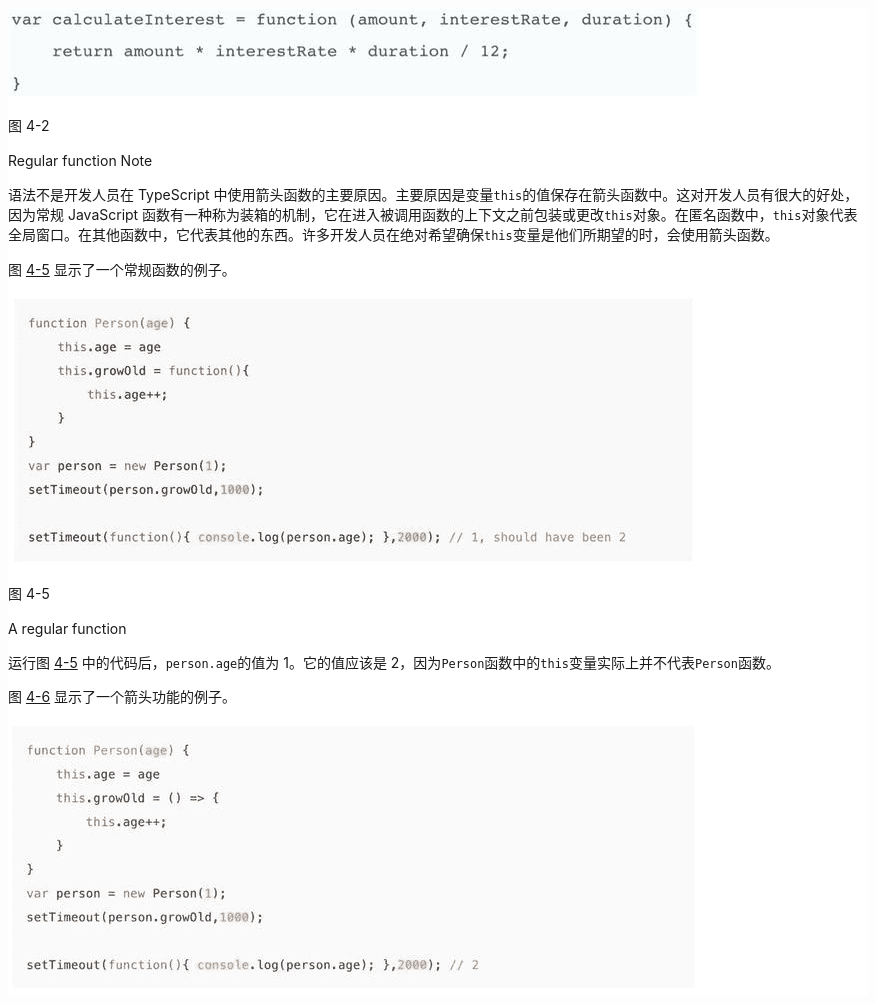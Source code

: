 ![A458962_1_En_4_Fig2_HTML.jpg](img/A458962_1_En_4_Fig2_HTML.jpg)

图 4-2

Regular function Note

语法不是开发人员在 TypeScript 中使用箭头函数的主要原因。主要原因是变量`this`的值保存在箭头函数中。这对开发人员有很大的好处，因为常规 JavaScript 函数有一种称为装箱的机制，它在进入被调用函数的上下文之前包装或更改`this`对象。在匿名函数中，`this`对象代表全局窗口。在其他函数中，它代表其他的东西。许多开发人员在绝对希望确保`this`变量是他们所期望的时，会使用箭头函数。

图 [4-5](#Fig5) 显示了一个常规函数的例子。

![A458962_1_En_4_Fig5_HTML.jpg](img/A458962_1_En_4_Fig5_HTML.jpg)

图 4-5

A regular function

运行图 [4-5](#Fig5) 中的代码后，`person.age`的值为 1。它的值应该是 2，因为`Person`函数中的`this`变量实际上并不代表`Person`函数。

图 [4-6](#Fig6) 显示了一个箭头功能的例子。

![A458962_1_En_4_Fig6_HTML.jpg](img/A458962_1_En_4_Fig6_HTML.jpg)
